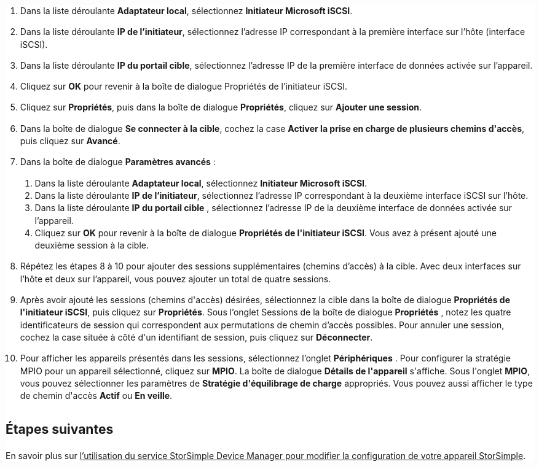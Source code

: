    1. Dans la liste déroulante **Adaptateur local**, sélectionnez **Initiateur Microsoft iSCSI**.
   2. Dans la liste déroulante **IP de l’initiateur**, sélectionnez l’adresse IP correspondant à la première interface sur l’hôte (interface iSCSI).
   3. Dans la liste déroulante **IP du portail cible**, sélectionnez l’adresse IP de la première interface de données activée sur l’appareil.
   4. Cliquez sur **OK** pour revenir à la boîte de dialogue Propriétés de l’initiateur iSCSI.
7. Cliquez sur **Propriétés**, puis dans la boîte de dialogue **Propriétés**, cliquez sur **Ajouter une session**.
8. Dans la boîte de dialogue **Se connecter à la cible**, cochez la case **Activer la prise en charge de plusieurs chemins d'accès**, puis cliquez sur **Avancé**.
9. Dans la boîte de dialogue **Paramètres avancés** :
   
   1. Dans la liste déroulante **Adaptateur local**, sélectionnez **Initiateur Microsoft iSCSI**.
   2. Dans la liste déroulante **IP de l’initiateur**, sélectionnez l’adresse IP correspondant à la deuxième interface iSCSI sur l’hôte.
   3. Dans la liste déroulante **IP du portail cible** , sélectionnez l’adresse IP de la deuxième interface de données activée sur l’appareil.
   4. Cliquez sur **OK** pour revenir à la boîte de dialogue **Propriétés de l'initiateur iSCSI**. Vous avez à présent ajouté une deuxième session à la cible.
10. Répétez les étapes 8 à 10 pour ajouter des sessions supplémentaires (chemins d’accès) à la cible. Avec deux interfaces sur l’hôte et deux sur l’appareil, vous pouvez ajouter un total de quatre sessions.
11. Après avoir ajouté les sessions (chemins d'accès) désirées, sélectionnez la cible dans la boîte de dialogue **Propriétés de l'initiateur iSCSI**, puis cliquez sur **Propriétés**. Sous l’onglet Sessions de la boîte de dialogue **Propriétés** , notez les quatre identificateurs de session qui correspondent aux permutations de chemin d’accès possibles. Pour annuler une session, cochez la case située à côté d'un identifiant de session, puis cliquez sur **Déconnecter**.
12. Pour afficher les appareils présentés dans les sessions, sélectionnez l’onglet **Périphériques** . Pour configurer la stratégie MPIO pour un appareil sélectionné, cliquez sur **MPIO**. La boîte de dialogue **Détails de l'appareil** s'affiche. Sous l'onglet **MPIO**, vous pouvez sélectionner les paramètres de **Stratégie d'équilibrage de charge** appropriés. Vous pouvez aussi afficher le type de chemin d'accès **Actif** ou **En veille**.

## <a name="next-steps"></a>Étapes suivantes

En savoir plus sur [l’utilisation du service StorSimple Device Manager pour modifier la configuration de votre appareil StorSimple](storsimple-8000-modify-device-config.md).